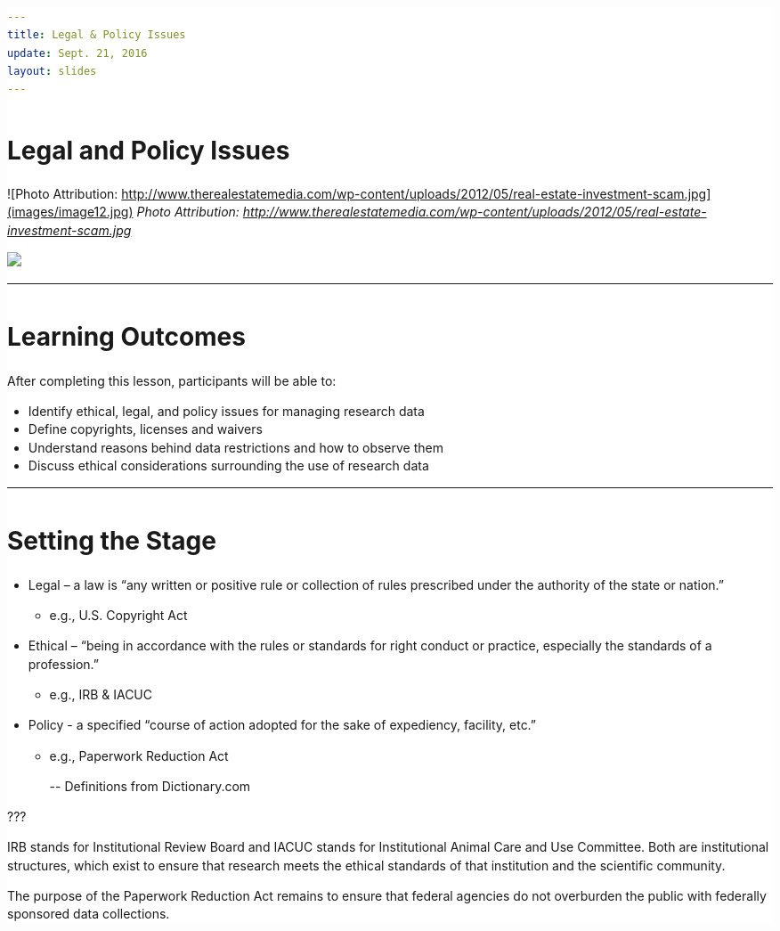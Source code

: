 ```yaml
---
title: Legal & Policy Issues
update: Sept. 21, 2016
layout: slides
---
```


# Legal and Policy Issues

 ![Photo Attribution: http://www.therealestatemedia.com/wp-content/uploads/2012/05/real-estate-investment-scam.jpg](images/image12.jpg)
  *Photo Attribution: http://www.therealestatemedia.com/wp-content/uploads/2012/05/real-estate-investment-scam.jpg*
  
 ![](images/image03.png)
 
---

# Learning Outcomes

After completing this lesson, participants will be able to:

* Identify ethical, legal, and policy issues for managing research data
* Define copyrights, licenses and waivers
* Understand reasons behind data restrictions and how to observe them
* Discuss ethical considerations surrounding the use of research data

---

# Setting the Stage

* Legal – a law is “any written or positive rule or collection of rules prescribed under the authority of the state or nation.”
  * e.g., U.S. Copyright Act

* Ethical – “being in accordance with the rules or standards for right conduct or practice, especially the standards of a profession.”
  * e.g., IRB & IACUC

* Policy -  a specified “course of action adopted for the sake of expediency, facility, etc.”
  * e.g., Paperwork Reduction Act
  
	-- Definitions from Dictionary.com

???

IRB stands for Institutional Review Board and IACUC stands for Institutional Animal Care and Use Committee. Both are institutional structures, which exist to ensure that research meets the ethical standards of that institution and the scientific community.

The purpose of the  Paperwork Reduction Act remains to ensure that federal agencies do not overburden the public with federally sponsored data collections.
